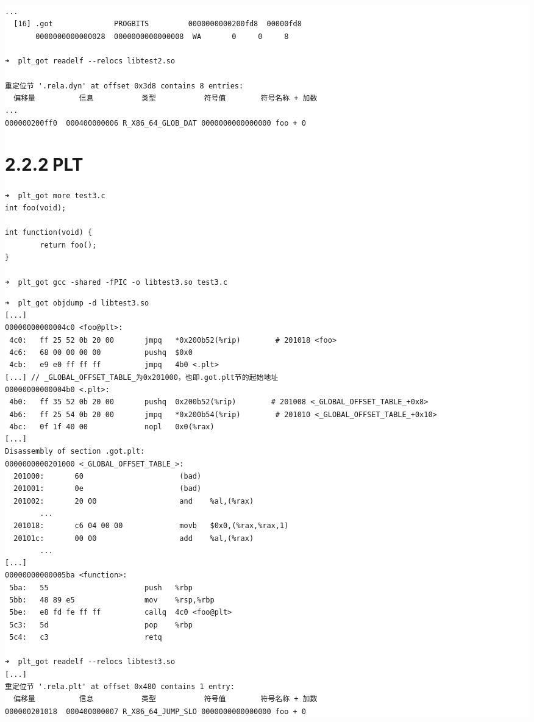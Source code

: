 ```
...
  [16] .got              PROGBITS         0000000000200fd8  00000fd8
       0000000000000028  0000000000000008  WA       0     0     8

➜  plt_got readelf --relocs libtest2.so

重定位节 '.rela.dyn' at offset 0x3d8 contains 8 entries:
  偏移量          信息           类型           符号值        符号名称 + 加数
...
000000200ff0  000400000006 R_X86_64_GLOB_DAT 0000000000000000 foo + 0
```

# 2.2.2 PLT

```
➜  plt_got more test3.c
int foo(void);

int function(void) {
        return foo();
}

➜  plt_got gcc -shared -fPIC -o libtest3.so test3.c
```

```
➜  plt_got objdump -d libtest3.so
[...]
00000000000004c0 <foo@plt>:
 4c0:   ff 25 52 0b 20 00       jmpq   *0x200b52(%rip)        # 201018 <foo>
 4c6:   68 00 00 00 00          pushq  $0x0
 4cb:   e9 e0 ff ff ff          jmpq   4b0 <.plt>
[...] // _GLOBAL_OFFSET_TABLE_为0x201000，也即.got.plt节的起始地址
00000000000004b0 <.plt>:
 4b0:   ff 35 52 0b 20 00       pushq  0x200b52(%rip)        # 201008 <_GLOBAL_OFFSET_TABLE_+0x8>
 4b6:   ff 25 54 0b 20 00       jmpq   *0x200b54(%rip)        # 201010 <_GLOBAL_OFFSET_TABLE_+0x10>
 4bc:   0f 1f 40 00             nopl   0x0(%rax)
[...]
Disassembly of section .got.plt:
0000000000201000 <_GLOBAL_OFFSET_TABLE_>:
  201000:       60                      (bad)
  201001:       0e                      (bad)
  201002:       20 00                   and    %al,(%rax)
        ...
  201018:       c6 04 00 00             movb   $0x0,(%rax,%rax,1)
  20101c:       00 00                   add    %al,(%rax)
        ...
[...]
00000000000005ba <function>:
 5ba:   55                      push   %rbp
 5bb:   48 89 e5                mov    %rsp,%rbp
 5be:   e8 fd fe ff ff          callq  4c0 <foo@plt>
 5c3:   5d                      pop    %rbp
 5c4:   c3                      retq

➜  plt_got readelf --relocs libtest3.so
[...]
重定位节 '.rela.plt' at offset 0x480 contains 1 entry:
  偏移量          信息           类型           符号值        符号名称 + 加数
000000201018  000400000007 R_X86_64_JUMP_SLO 0000000000000000 foo + 0
```
